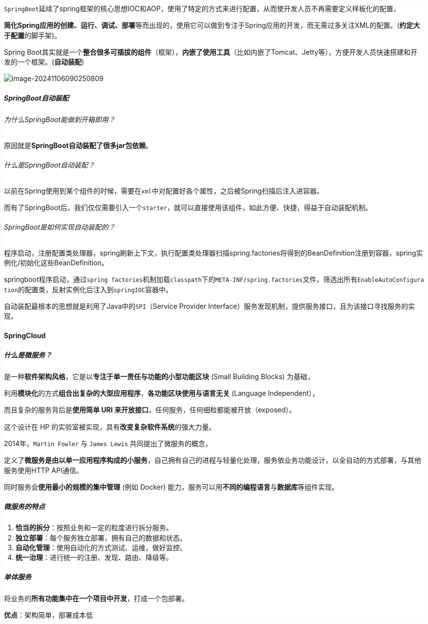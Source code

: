 `SpringBoot`延续了spring框架的核心思想IOC和AOP，使用了特定的方式来进行配置，从而使开发人员不再需要定义样板化的配置，

**简化Spring应用的创建、运行、调试、部署**等而出现的，使用它可以做到专注于Spring应用的开发，而无需过多关注XML的配置。(**约定大于配置**的脚手架)。

Spring Boot其实就是一个**整合很多可插拔的组件**（框架），**内嵌了使用工具**（比如内嵌了Tomcat、Jetty等），方便开发人员快速搭建和开发的一个框架。(**自动装配**)

![image-20241106090250809](https://image.201068.xyz/assets/12.spring-blade框架/image-20241106090250809.png)

##### SpringBoot自动装配

###### 为什么SpringBoot能做到开箱即用？

原因就是**SpringBoot自动装配了很多jar包依赖**。

###### 什么是SpringBoot自动装配？

以前在Spring使用到某个组件的时候，需要在`xml`中对配置好各个属性，之后被Spring扫描后注入进容器。

而有了SpringBoot后，我们仅仅需要引入一个`starter`，就可以直接使用该组件，如此方便、快捷，得益于自动装配机制。

###### SpringBoot是如何实现自动装配的？

程序启动，注册配置类处理器，spring刷新上下文，执行配置类处理器扫描spring.factories将得到的BeanDefinition注册到容器，spring实例化/初始化这些BeanDefinition。

springboot程序启动，通过`spring factories`机制加载`classpath`下的`META-INF/spring.factories`文件，筛选出所有`EnableAutoConfiguration`的配置类，反射实例化后注入到`springIOC`容器中。


自动装配最根本的思想就是利用了Java中的`SPI`（Service Provider Interface）服务发现机制，提供服务接口，且为该接口寻找服务的实现。

#### SpringCloud

##### 什么是微服务？

是一种**软件架构风格**，它是以**专注于单一责任与功能的小型功能区块** (Small Building Blocks) 为基础，

利用**模块化**的方式**组合出复杂的大型应用程序**，**各功能区块使用与语言无关** (Language Independent），

而且复杂的服务背后是**使用简单 URI 来开放接口**，任何服务，任何细粒都能被开放（exposed）。

这个设计在 HP 的实验室被实现，具有**改变复杂软件系统**的强大力量。

2014年，`Martin Fowler` 与 `James Lewis` 共同提出了微服务的概念，

定义了**微服务是由以单一应用程序构成的小服务**，自己拥有自己的进程与轻量化处理，服务依业务功能设计，以全自动的方式部署，与其他服务使用HTTP API通信。

同时服务会**使用最小的规模的集中管理** (例如 Docker) 能力，服务可以用**不同的编程语言**与**数据库**等组件实现。

##### 微服务的特点

1. **恰当的拆分**：按照业务和一定的粒度进行拆分服务。
2. **独立部署**：每个服务独立部署，拥有自己的数据和状态。
3. **自动化管理**：使用自动化的方式测试、运维，做好监控。
4. **统一治理**：进行统一的注册、发现、路由、降级等。

##### 单体服务

将业务的**所有功能集中在一个项目中开发**，打成一个包部署。

**优点**：架构简单，部署成本低

